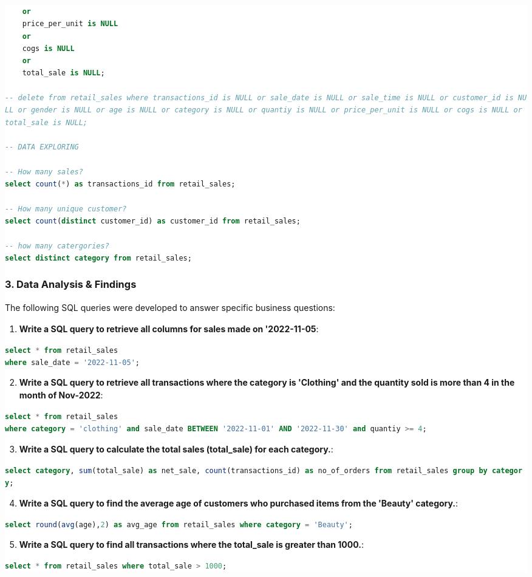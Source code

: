 ```sql
    or
    price_per_unit is NULL
    or
    cogs is NULL
    or
    total_sale is NULL;
    
-- delete from retail_sales where transactions_id is NULL or sale_date is NULL or sale_time is NULL or customer_id is NULL or gender is NULL or age is NULL or category is NULL or quantiy is NULL or price_per_unit is NULL or cogs is NULL or total_sale is NULL; 

-- DATA EXPLORING

-- How many sales?
select count(*) as transactions_id from retail_sales;

-- How many unique customer?
select count(distinct customer_id) as customer_id from retail_sales;

-- how many catergories?
select distinct category from retail_sales;
```

### 3. Data Analysis & Findings

The following SQL queries were developed to answer specific business questions:

1. **Write a SQL query to retrieve all columns for sales made on '2022-11-05**:
```sql
select * from retail_sales
where sale_date = '2022-11-05';
```

2. **Write a SQL query to retrieve all transactions where the category is 'Clothing' and the quantity sold is more than 4 in the month of Nov-2022**:
```sql
select * from retail_sales
where category = 'clothing' and sale_date BETWEEN '2022-11-01' AND '2022-11-30' and quantiy >= 4;

```

3. **Write a SQL query to calculate the total sales (total_sale) for each category.**:
```sql
select category, sum(total_sale) as net_sale, count(﻿transactions_id) as no_of_orders from retail_sales group by category;
```

4. **Write a SQL query to find the average age of customers who purchased items from the 'Beauty' category.**:
```sql
select round(avg(age),2) as avg_age from retail_sales where category = 'Beauty';
```

5. **Write a SQL query to find all transactions where the total_sale is greater than 1000.**:
```sql
select * from retail_sales where total_sale > 1000;
```
